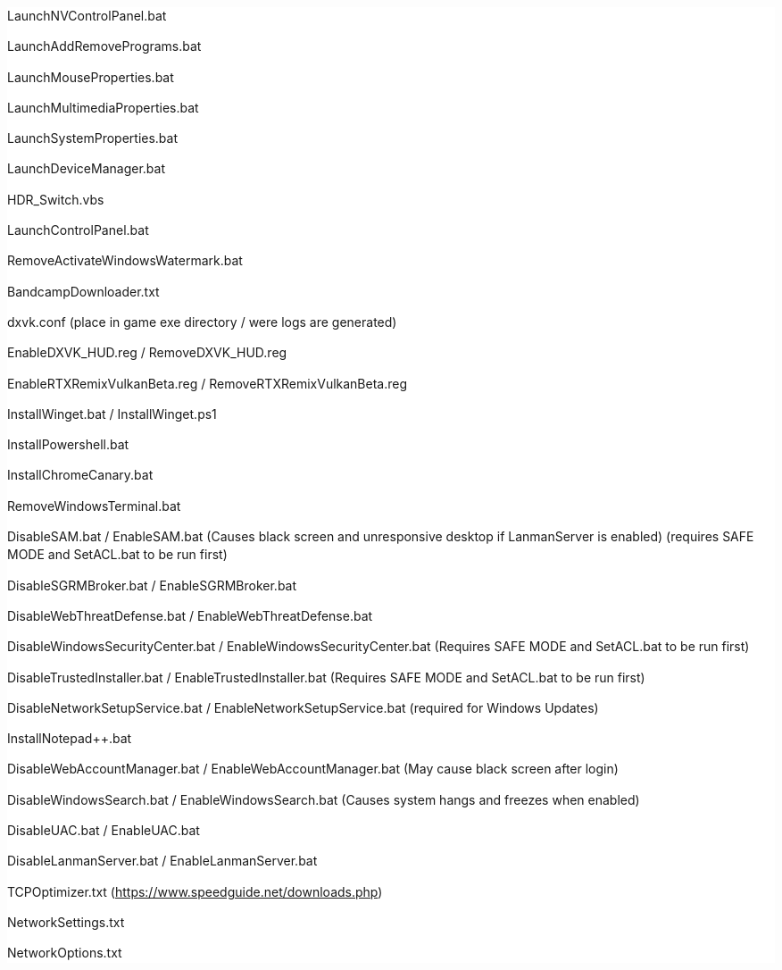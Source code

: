 LaunchNVControlPanel.bat

LaunchAddRemovePrograms.bat

LaunchMouseProperties.bat

LaunchMultimediaProperties.bat

LaunchSystemProperties.bat

LaunchDeviceManager.bat

HDR_Switch.vbs

LaunchControlPanel.bat

RemoveActivateWindowsWatermark.bat

BandcampDownloader.txt

dxvk.conf (place in game exe directory / were logs are generated)

EnableDXVK_HUD.reg / RemoveDXVK_HUD.reg

EnableRTXRemixVulkanBeta.reg / RemoveRTXRemixVulkanBeta.reg

InstallWinget.bat / InstallWinget.ps1

InstallPowershell.bat

InstallChromeCanary.bat

RemoveWindowsTerminal.bat

DisableSAM.bat / EnableSAM.bat (Causes black screen and unresponsive desktop if LanmanServer is enabled) (requires SAFE MODE and SetACL.bat to be run first)

DisableSGRMBroker.bat / EnableSGRMBroker.bat

DisableWebThreatDefense.bat / EnableWebThreatDefense.bat

DisableWindowsSecurityCenter.bat / EnableWindowsSecurityCenter.bat (Requires SAFE MODE and SetACL.bat to be run first)

DisableTrustedInstaller.bat / EnableTrustedInstaller.bat (Requires SAFE MODE and SetACL.bat to be run first)

DisableNetworkSetupService.bat / EnableNetworkSetupService.bat (required for Windows Updates)

InstallNotepad++.bat

DisableWebAccountManager.bat / EnableWebAccountManager.bat (May cause black screen after login)

DisableWindowsSearch.bat / EnableWindowsSearch.bat (Causes system hangs and freezes when enabled)

DisableUAC.bat / EnableUAC.bat

DisableLanmanServer.bat / EnableLanmanServer.bat

TCPOptimizer.txt (https://www.speedguide.net/downloads.php)

NetworkSettings.txt

NetworkOptions.txt

